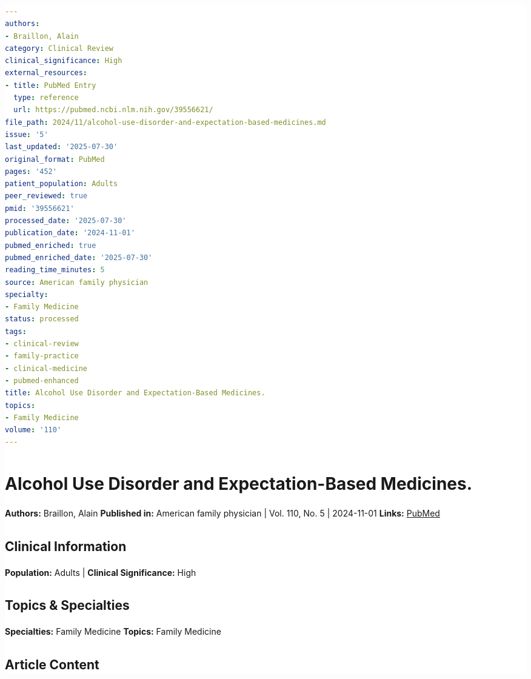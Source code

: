 ```yaml
---
authors:
- Braillon, Alain
category: Clinical Review
clinical_significance: High
external_resources:
- title: PubMed Entry
  type: reference
  url: https://pubmed.ncbi.nlm.nih.gov/39556621/
file_path: 2024/11/alcohol-use-disorder-and-expectation-based-medicines.md
issue: '5'
last_updated: '2025-07-30'
original_format: PubMed
pages: '452'
patient_population: Adults
peer_reviewed: true
pmid: '39556621'
processed_date: '2025-07-30'
publication_date: '2024-11-01'
pubmed_enriched: true
pubmed_enriched_date: '2025-07-30'
reading_time_minutes: 5
source: American family physician
specialty:
- Family Medicine
status: processed
tags:
- clinical-review
- family-practice
- clinical-medicine
- pubmed-enhanced
title: Alcohol Use Disorder and Expectation-Based Medicines.
topics:
- Family Medicine
volume: '110'
---
```

# Alcohol Use Disorder and Expectation-Based Medicines.
**Authors:** Braillon, Alain
**Published in:** American family physician | Vol. 110, No. 5 | 2024-11-01
**Links:** [PubMed](https://pubmed.ncbi.nlm.nih.gov/39556621/)
## Clinical Information
**Population:** Adults | **Clinical Significance:** High
## Topics & Specialties
**Specialties:** Family Medicine
**Topics:** Family Medicine
## Article Content
